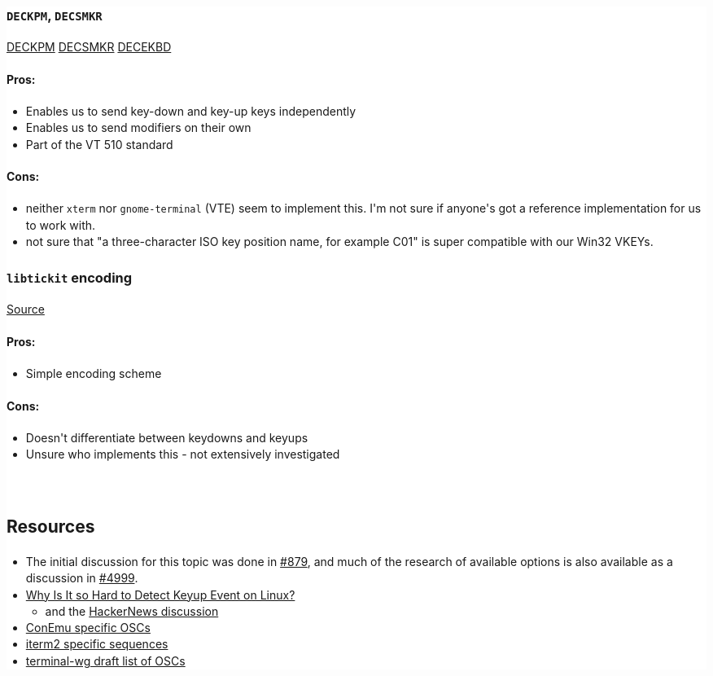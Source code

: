 ### `DECKPM`, `DECSMKR`
[DECKPM](https://vt100.net/docs/vt510-rm/DECKPM.html)
[DECSMKR](https://vt100.net/docs/vt510-rm/DECSMKR.html)
[DECEKBD](https://vt100.net/docs/vt510-rm/DECEKBD.html)

#### Pros:
* Enables us to send key-down and key-up keys independently
* Enables us to send modifiers on their own
* Part of the VT 510 standard

#### Cons:
* neither `xterm` nor `gnome-terminal` (VTE) seem to implement this. I'm not
  sure if anyone's got a reference implementation for us to work with.
* not sure that "a three-character ISO key position name, for example C01" is
  super compatible with our Win32 VKEYs.


### `libtickit` encoding
[Source](http://www.leonerd.org.uk/hacks/fixterms)

#### Pros:
* Simple encoding scheme

#### Cons:
* Doesn't differentiate between keydowns and keyups
* Unsure who implements this - not extensively investigated

<br>

## Resources

* The initial discussion for this topic was done in [#879], and much of the
  research of available options is also available as a discussion in [#4999].
* [Why Is It so Hard to Detect Keyup Event on Linux?](https://blog.robertelder.org/detect-keyup-event-linux-terminal/)
  - and the [HackerNews discussion](https://news.ycombinator.com/item?id=19012132)
* [ConEmu specific OSCs](https://conemu.github.io/en/AnsiEscapeCodes.html#ConEmu_specific_OSC)
* [iterm2 specific sequences](https://www.iterm2.com/documentation-escape-codes.html)
* [terminal-wg draft list of OSCs](https://gitlab.freedesktop.org/terminal-wg/specifications/-/issues/10)


[#530]: https://github.com/microsoft/terminal/issues/530
[#879]: https://github.com/microsoft/terminal/issues/879
[#1119]: https://github.com/microsoft/terminal/issues/1119
[#1694]: https://github.com/microsoft/terminal/issues/1694
[#2865]: https://github.com/microsoft/terminal/issues/2865
[#3079]: https://github.com/microsoft/terminal/issues/3079
[#3483]: https://github.com/microsoft/terminal/issues/3483
[#3608]: https://github.com/microsoft/terminal/issues/3608
[#4334]: https://github.com/microsoft/terminal/issues/4334
[#4446]: https://github.com/microsoft/terminal/issues/4446
[#4999]: https://github.com/microsoft/terminal/issues/4999

[`INPUT_RECORD`]: https://docs.microsoft.com/en-us/windows/console/input-record-str

["full mode"]: https://sw.kovidgoyal.net/kitty/protocol-extensions.html#keyboard-handling
